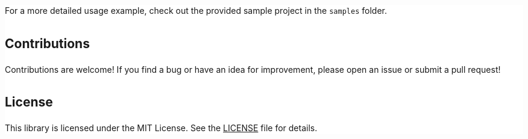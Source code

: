 For a more detailed usage example, check out the provided sample project in the `samples` folder.

## Contributions

Contributions are welcome! If you find a bug or have an idea for improvement, please open an issue or submit a pull request!

## License

This library is licensed under the MIT License. See the [LICENSE](LICENSE) file for details.
